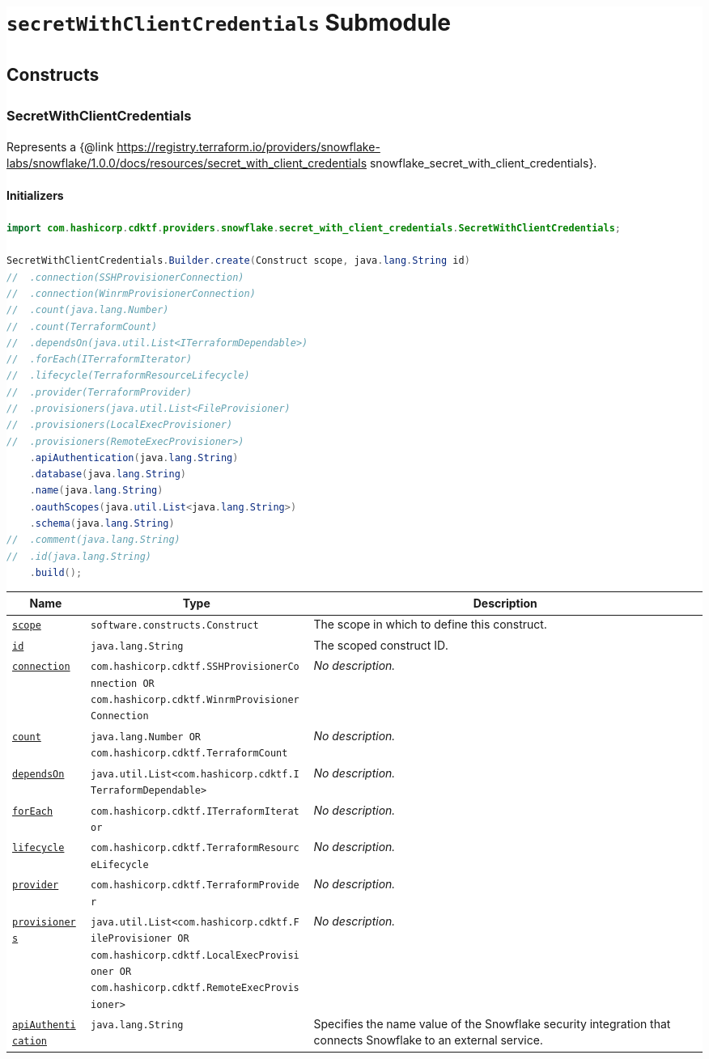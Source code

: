 # `secretWithClientCredentials` Submodule <a name="`secretWithClientCredentials` Submodule" id="@cdktf/provider-snowflake.secretWithClientCredentials"></a>

## Constructs <a name="Constructs" id="Constructs"></a>

### SecretWithClientCredentials <a name="SecretWithClientCredentials" id="@cdktf/provider-snowflake.secretWithClientCredentials.SecretWithClientCredentials"></a>

Represents a {@link https://registry.terraform.io/providers/snowflake-labs/snowflake/1.0.0/docs/resources/secret_with_client_credentials snowflake_secret_with_client_credentials}.

#### Initializers <a name="Initializers" id="@cdktf/provider-snowflake.secretWithClientCredentials.SecretWithClientCredentials.Initializer"></a>

```java
import com.hashicorp.cdktf.providers.snowflake.secret_with_client_credentials.SecretWithClientCredentials;

SecretWithClientCredentials.Builder.create(Construct scope, java.lang.String id)
//  .connection(SSHProvisionerConnection)
//  .connection(WinrmProvisionerConnection)
//  .count(java.lang.Number)
//  .count(TerraformCount)
//  .dependsOn(java.util.List<ITerraformDependable>)
//  .forEach(ITerraformIterator)
//  .lifecycle(TerraformResourceLifecycle)
//  .provider(TerraformProvider)
//  .provisioners(java.util.List<FileProvisioner)
//  .provisioners(LocalExecProvisioner)
//  .provisioners(RemoteExecProvisioner>)
    .apiAuthentication(java.lang.String)
    .database(java.lang.String)
    .name(java.lang.String)
    .oauthScopes(java.util.List<java.lang.String>)
    .schema(java.lang.String)
//  .comment(java.lang.String)
//  .id(java.lang.String)
    .build();
```

| **Name** | **Type** | **Description** |
| --- | --- | --- |
| <code><a href="#@cdktf/provider-snowflake.secretWithClientCredentials.SecretWithClientCredentials.Initializer.parameter.scope">scope</a></code> | <code>software.constructs.Construct</code> | The scope in which to define this construct. |
| <code><a href="#@cdktf/provider-snowflake.secretWithClientCredentials.SecretWithClientCredentials.Initializer.parameter.id">id</a></code> | <code>java.lang.String</code> | The scoped construct ID. |
| <code><a href="#@cdktf/provider-snowflake.secretWithClientCredentials.SecretWithClientCredentials.Initializer.parameter.connection">connection</a></code> | <code>com.hashicorp.cdktf.SSHProvisionerConnection OR com.hashicorp.cdktf.WinrmProvisionerConnection</code> | *No description.* |
| <code><a href="#@cdktf/provider-snowflake.secretWithClientCredentials.SecretWithClientCredentials.Initializer.parameter.count">count</a></code> | <code>java.lang.Number OR com.hashicorp.cdktf.TerraformCount</code> | *No description.* |
| <code><a href="#@cdktf/provider-snowflake.secretWithClientCredentials.SecretWithClientCredentials.Initializer.parameter.dependsOn">dependsOn</a></code> | <code>java.util.List<com.hashicorp.cdktf.ITerraformDependable></code> | *No description.* |
| <code><a href="#@cdktf/provider-snowflake.secretWithClientCredentials.SecretWithClientCredentials.Initializer.parameter.forEach">forEach</a></code> | <code>com.hashicorp.cdktf.ITerraformIterator</code> | *No description.* |
| <code><a href="#@cdktf/provider-snowflake.secretWithClientCredentials.SecretWithClientCredentials.Initializer.parameter.lifecycle">lifecycle</a></code> | <code>com.hashicorp.cdktf.TerraformResourceLifecycle</code> | *No description.* |
| <code><a href="#@cdktf/provider-snowflake.secretWithClientCredentials.SecretWithClientCredentials.Initializer.parameter.provider">provider</a></code> | <code>com.hashicorp.cdktf.TerraformProvider</code> | *No description.* |
| <code><a href="#@cdktf/provider-snowflake.secretWithClientCredentials.SecretWithClientCredentials.Initializer.parameter.provisioners">provisioners</a></code> | <code>java.util.List<com.hashicorp.cdktf.FileProvisioner OR com.hashicorp.cdktf.LocalExecProvisioner OR com.hashicorp.cdktf.RemoteExecProvisioner></code> | *No description.* |
| <code><a href="#@cdktf/provider-snowflake.secretWithClientCredentials.SecretWithClientCredentials.Initializer.parameter.apiAuthentication">apiAuthentication</a></code> | <code>java.lang.String</code> | Specifies the name value of the Snowflake security integration that connects Snowflake to an external service. |
